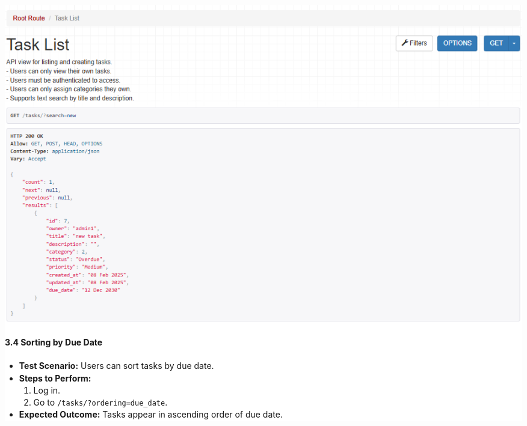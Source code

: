 ![3.3](readme_assets\manual_testing\3.3.png)

#### 3.4 Sorting by Due Date

- **Test Scenario:** Users can sort tasks by due date.
- **Steps to Perform:**
  1. Log in.
  2. Go to `/tasks/?ordering=due_date`.
- **Expected Outcome:** Tasks appear in ascending order of due date.
